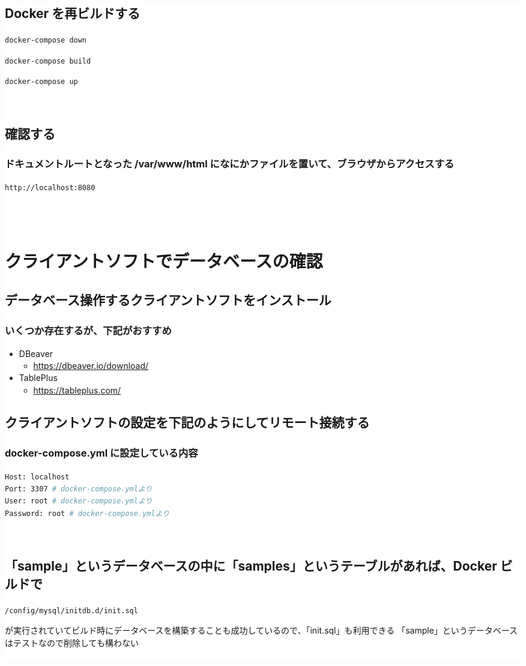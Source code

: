 ## Docker を再ビルドする
```
docker-compose down
```

```
docker-compose build
```

```
docker-compose up
```
<br>

## 確認する

### ドキュメントルートとなった /var/www/html になにかファイルを置いて、ブラウザからアクセスする

```bash
http://localhost:8080
```
<br><br>

# クライアントソフトでデータベースの確認

## データベース操作するクライアントソフトをインストール

### いくつか存在するが、下記がおすすめ

- DBeaver
  - https://dbeaver.io/download/
- TablePlus
  - https://tableplus.com/

## クライアントソフトの設定を下記のようにしてリモート接続する

### docker-compose.yml に設定している内容

```bash
Host: localhost
Port: 3307 # docker-compose.ymlより
User: root # docker-compose.ymlより
Password: root # docker-compose.ymlより
```
<br>

## 「sample」というデータベースの中に「samples」というテーブルがあれば、Docker ビルドで
```
/config/mysql/initdb.d/init.sql
```
が実行されていてビルド時にデータベースを構築することも成功しているので、「init.sql」も利用できる
「sample」というデータベースはテストなので削除しても構わない
<br><br>
